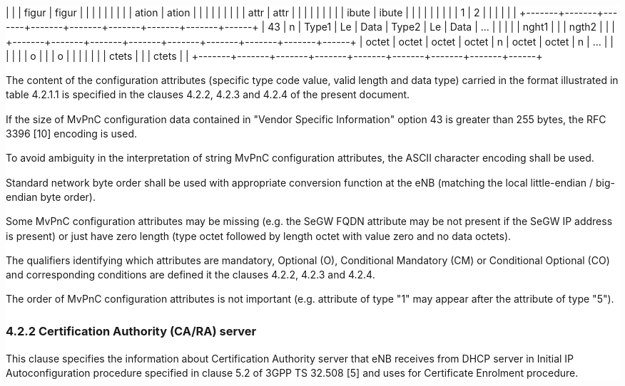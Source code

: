 |       |       | figur | figur |       |       |       |       |      |
|       |       | ation | ation |       |       |       |       |      |
|       |       | attr  | attr  |       |       |       |       |      |
|       |       | ibute | ibute |       |       |       |       |      |
|       |       | 1     | 2     |       |       |       |       |      |
+-------+-------+-------+-------+-------+-------+-------+-------+------+
| 43    | n     | Type1 | Le    | Data  | Type2 | Le    | Data  | \... |
|       |       |       | nght1 |       |       | ngth2 |       |      |
+-------+-------+-------+-------+-------+-------+-------+-------+------+
| octet | octet | octet | octet | n     | octet | octet | n     | \... |
|       |       |       |       | o     |       |       | o     |      |
|       |       |       |       | ctets |       |       | ctets |      |
+-------+-------+-------+-------+-------+-------+-------+-------+------+

The content of the configuration attributes (specific type code value,
valid length and data type) carried in the format illustrated in table
4.2.1.1 is specified in the clauses 4.2.2, 4.2.3 and 4.2.4 of the
present document.

If the size of MvPnC configuration data contained in \"Vendor Specific
Information\" option 43 is greater than 255 bytes, the RFC 3396 \[10\]
encoding is used.

To avoid ambiguity in the interpretation of string MvPnC configuration
attributes, the ASCII character encoding shall be used.

Standard network byte order shall be used with appropriate conversion
function at the eNB (matching the local little-endian / big-endian byte
order).

Some MvPnC configuration attributes may be missing (e.g. the SeGW FQDN
attribute may be not present if the SeGW IP address is present) or just
have zero length (type octet followed by length octet with value zero
and no data octets).

The qualifiers identifying which attributes are mandatory, Optional (O),
Conditional Mandatory (CM) or Conditional Optional (CO) and
corresponding conditions are defined it the clauses 4.2.2, 4.2.3 and
4.2.4.

The order of MvPnC configuration attributes is not important (e.g.
attribute of type \"1\" may appear after the attribute of type \"5\").

### 4.2.2 Certification Authority (CA/RA) server

This clause specifies the information about Certification Authority
server that eNB receives from DHCP server in Initial IP
Autoconfiguration procedure specified in clause 5.2 of 3GPP TS 32.508
\[5\] and uses for Certificate Enrolment procedure.
